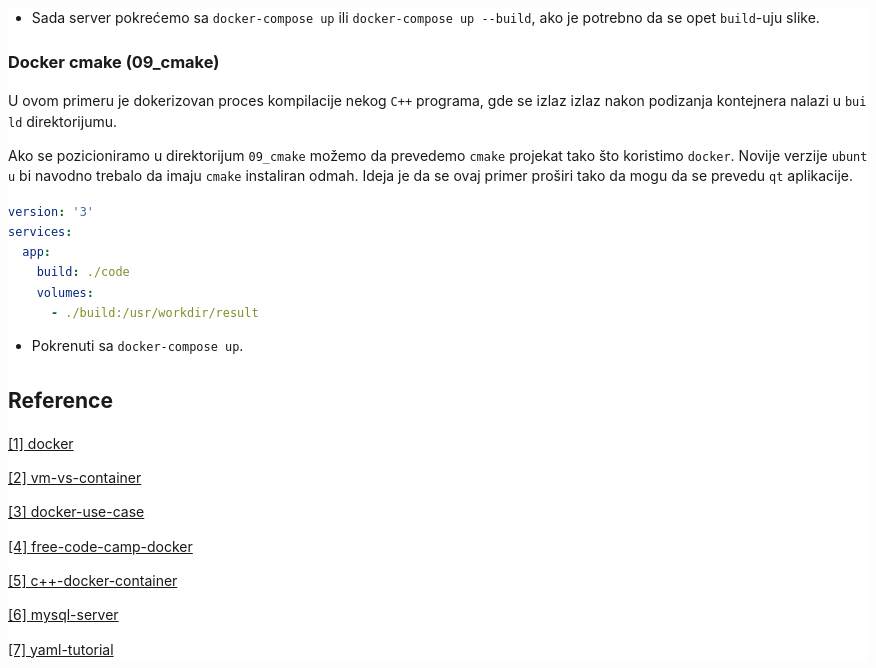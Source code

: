 - Sada server pokrećemo sa `docker-compose up` ili `docker-compose up --build`, ako je potrebno da se opet `build`-uju slike.

### Docker cmake (09_cmake) 

U ovom primeru je dokerizovan proces kompilacije nekog `C++` programa, gde se izlaz izlaz nakon podizanja kontejnera nalazi u `build` direktorijumu.

Ako se pozicioniramo u direktorijum `09_cmake` možemo da prevedemo `cmake` projekat tako što koristimo `docker`. Novije verzije `ubuntu` bi navodno trebalo da imaju `cmake` instaliran odmah. Ideja je da se ovaj primer proširi tako da mogu da se prevedu `qt` aplikacije. 

```yaml
version: '3'
services:
  app:
    build: ./code
    volumes:
      - ./build:/usr/workdir/result
```

- Pokrenuti sa `docker-compose up`.

## Reference

[\[1\] docker](https://www.docker.com/)

[\[2\] vm-vs-container](https://www.backblaze.com/blog/vm-vs-containers/)

[\[3\] docker-use-case](https://data-flair.training/blogs/docker-use-cases/)

[\[4\] free-code-camp-docker](https://www.youtube.com/watch?v=fqMOX6JJhGo&t=5897s&ab_channel=freeCodeCamp.org)

[\[5\] c++-docker-container](https://devblogs.microsoft.com/cppblog/c-development-with-docker-containers-in-visual-studio-code/)

[\[6\] mysql-server](https://phoenixnap.com/kb/mysql-docker-container)

[\[7\] yaml-tutorial](https://www.softwaretestinghelp.com/yaml-tutorial/)